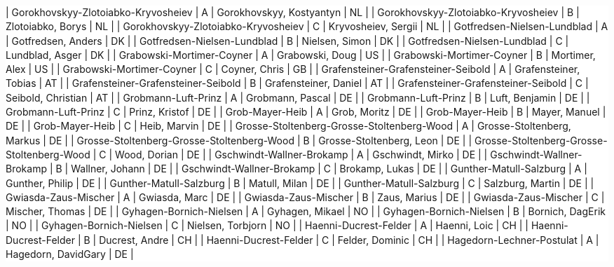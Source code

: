 | Gorokhovskyy-Zlotoiabko-Kryvosheiev | A | Gorokhovskyy, Kostyantyn | NL |
| Gorokhovskyy-Zlotoiabko-Kryvosheiev | B | Zlotoiabko, Borys | NL |
| Gorokhovskyy-Zlotoiabko-Kryvosheiev | C | Kryvosheiev, Sergii | NL |
| Gotfredsen-Nielsen-Lundblad | A | Gotfredsen, Anders | DK |
| Gotfredsen-Nielsen-Lundblad | B | Nielsen, Simon | DK |
| Gotfredsen-Nielsen-Lundblad | C | Lundblad, Asger | DK |
| Grabowski-Mortimer-Coyner | A | Grabowski, Doug | US |
| Grabowski-Mortimer-Coyner | B | Mortimer, Alex | US |
| Grabowski-Mortimer-Coyner | C | Coyner, Chris | GB |
| Grafensteiner-Grafensteiner-Seibold | A | Grafensteiner, Tobias | AT |
| Grafensteiner-Grafensteiner-Seibold | B | Grafensteiner, Daniel | AT |
| Grafensteiner-Grafensteiner-Seibold | C | Seibold, Christian | AT |
| Grobmann-Luft-Prinz | A | Grobmann, Pascal | DE |
| Grobmann-Luft-Prinz | B | Luft, Benjamin | DE |
| Grobmann-Luft-Prinz | C | Prinz, Kristof | DE |
| Grob-Mayer-Heib | A | Grob, Moritz | DE |
| Grob-Mayer-Heib | B | Mayer, Manuel | DE |
| Grob-Mayer-Heib | C | Heib, Marvin | DE |
| Grosse-Stoltenberg-Grosse-Stoltenberg-Wood | A | Grosse-Stoltenberg, Markus | DE |
| Grosse-Stoltenberg-Grosse-Stoltenberg-Wood | B | Grosse-Stoltenberg, Leon | DE |
| Grosse-Stoltenberg-Grosse-Stoltenberg-Wood | C | Wood, Dorian | DE |
| Gschwindt-Wallner-Brokamp | A | Gschwindt, Mirko | DE |
| Gschwindt-Wallner-Brokamp | B | Wallner, Johann | DE |
| Gschwindt-Wallner-Brokamp | C | Brokamp, Lukas | DE |
| Gunther-Matull-Salzburg | A | Gunther, Philip | DE |
| Gunther-Matull-Salzburg | B | Matull, Milan | DE |
| Gunther-Matull-Salzburg | C | Salzburg, Martin | DE |
| Gwiasda-Zaus-Mischer | A | Gwiasda, Marc | DE |
| Gwiasda-Zaus-Mischer | B | Zaus, Marius | DE |
| Gwiasda-Zaus-Mischer | C | Mischer, Thomas | DE |
| Gyhagen-Bornich-Nielsen | A | Gyhagen, Mikael | NO |
| Gyhagen-Bornich-Nielsen | B | Bornich, DagErik | NO |
| Gyhagen-Bornich-Nielsen | C | Nielsen, Torbjorn | NO |
| Haenni-Ducrest-Felder | A | Haenni, Loic | CH |
| Haenni-Ducrest-Felder | B | Ducrest, Andre | CH |
| Haenni-Ducrest-Felder | C | Felder, Dominic | CH |
| Hagedorn-Lechner-Postulat | A | Hagedorn, DavidGary | DE |